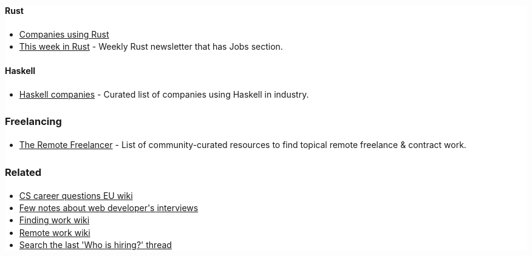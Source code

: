 #### Rust <a href="rust" id="rust"></a>

* [Companies using Rust](https://www.rust-lang.org/en-US/friends.html)
* [This week in Rust](https://this-week-in-rust.org) - Weekly Rust newsletter that has Jobs section.

#### Haskell <a href="haskell" id="haskell"></a>

* [Haskell companies](https://github.com/erkmos/haskell-companies) - Curated list of companies using Haskell in industry.

### Freelancing <a href="freelancing" id="freelancing"></a>

* [The Remote Freelancer](https://github.com/engineerapart/TheRemoteFreelancer) - List of community-curated resources to find topical remote freelance & contract work.

### Related <a href="related" id="related"></a>

* [CS career questions EU wiki](https://www.reddit.com/r/cscareerquestionsEU/wiki/index)
* [Few notes about web developer's interviews](http://blog.sapegin.me/all/coding-interview)
* [Finding work wiki](https://wiki.nikitavoloboev.xyz/work/finding-work)
* [Remote work wiki](https://wiki.nikitavoloboev.xyz/work/remote-work)
* [Search the last 'Who is hiring?' thread](https://hnjobs.emilburzo.com)



